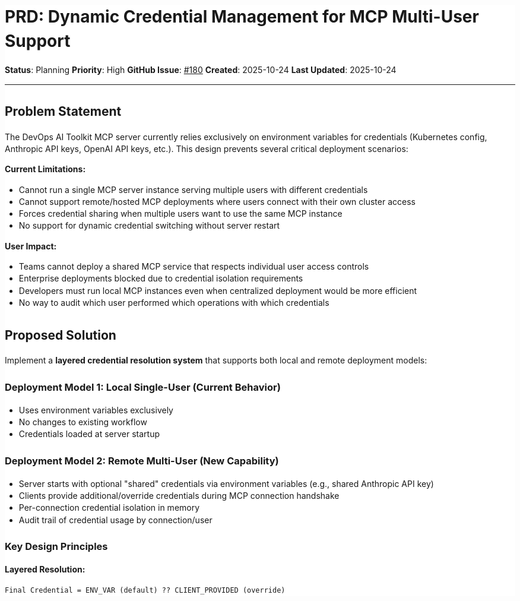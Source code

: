 # PRD: Dynamic Credential Management for MCP Multi-User Support

**Status**: Planning
**Priority**: High
**GitHub Issue**: [#180](https://github.com/vfarcic/dot-ai/issues/180)
**Created**: 2025-10-24
**Last Updated**: 2025-10-24

---

## Problem Statement

The DevOps AI Toolkit MCP server currently relies exclusively on environment variables for credentials (Kubernetes config, Anthropic API keys, OpenAI API keys, etc.). This design prevents several critical deployment scenarios:

**Current Limitations:**
- Cannot run a single MCP server instance serving multiple users with different credentials
- Cannot support remote/hosted MCP deployments where users connect with their own cluster access
- Forces credential sharing when multiple users want to use the same MCP instance
- No support for dynamic credential switching without server restart

**User Impact:**
- Teams cannot deploy a shared MCP service that respects individual user access controls
- Enterprise deployments blocked due to credential isolation requirements
- Developers must run local MCP instances even when centralized deployment would be more efficient
- No way to audit which user performed which operations with which credentials

## Proposed Solution

Implement a **layered credential resolution system** that supports both local and remote deployment models:

### Deployment Model 1: Local Single-User (Current Behavior)
- Uses environment variables exclusively
- No changes to existing workflow
- Credentials loaded at server startup

### Deployment Model 2: Remote Multi-User (New Capability)
- Server starts with optional "shared" credentials via environment variables (e.g., shared Anthropic API key)
- Clients provide additional/override credentials during MCP connection handshake
- Per-connection credential isolation in memory
- Audit trail of credential usage by connection/user

### Key Design Principles

**Layered Resolution:**
```
Final Credential = ENV_VAR (default) ?? CLIENT_PROVIDED (override)
```
